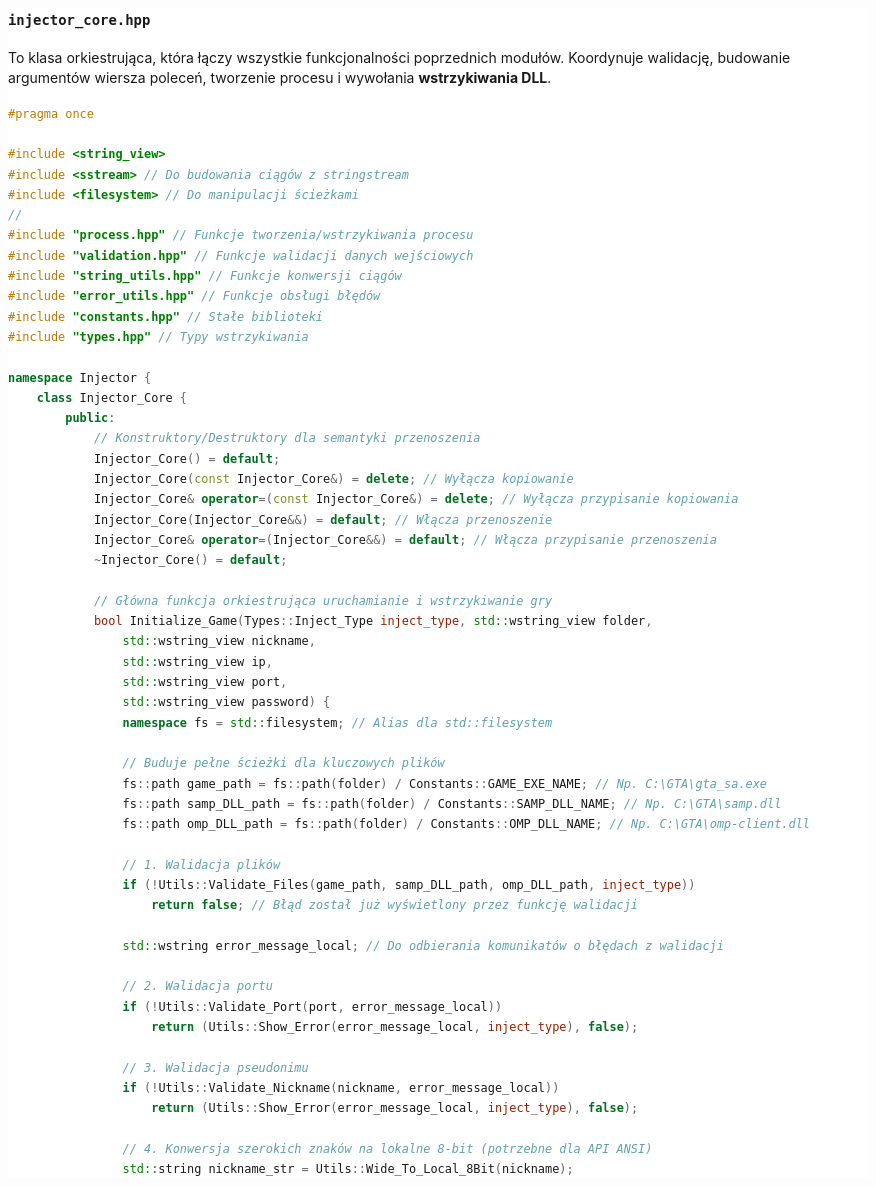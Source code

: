 ### `injector_core.hpp`

To klasa orkiestrująca, która łączy wszystkie funkcjonalności poprzednich modułów. Koordynuje walidację, budowanie argumentów wiersza poleceń, tworzenie procesu i wywołania **wstrzykiwania DLL**.

```cpp
#pragma once

#include <string_view>
#include <sstream> // Do budowania ciągów z stringstream
#include <filesystem> // Do manipulacji ścieżkami
//
#include "process.hpp" // Funkcje tworzenia/wstrzykiwania procesu
#include "validation.hpp" // Funkcje walidacji danych wejściowych
#include "string_utils.hpp" // Funkcje konwersji ciągów
#include "error_utils.hpp" // Funkcje obsługi błędów
#include "constants.hpp" // Stałe biblioteki
#include "types.hpp" // Typy wstrzykiwania

namespace Injector {
    class Injector_Core {
        public:
            // Konstruktory/Destruktory dla semantyki przenoszenia
            Injector_Core() = default;
            Injector_Core(const Injector_Core&) = delete; // Wyłącza kopiowanie
            Injector_Core& operator=(const Injector_Core&) = delete; // Wyłącza przypisanie kopiowania
            Injector_Core(Injector_Core&&) = default; // Włącza przenoszenie
            Injector_Core& operator=(Injector_Core&&) = default; // Włącza przypisanie przenoszenia
            ~Injector_Core() = default;

            // Główna funkcja orkiestrująca uruchamianie i wstrzykiwanie gry
            bool Initialize_Game(Types::Inject_Type inject_type, std::wstring_view folder, 
                std::wstring_view nickname, 
                std::wstring_view ip, 
                std::wstring_view port, 
                std::wstring_view password) {
                namespace fs = std::filesystem; // Alias dla std::filesystem

                // Buduje pełne ścieżki dla kluczowych plików
                fs::path game_path = fs::path(folder) / Constants::GAME_EXE_NAME; // Np. C:\GTA\gta_sa.exe
                fs::path samp_DLL_path = fs::path(folder) / Constants::SAMP_DLL_NAME; // Np. C:\GTA\samp.dll
                fs::path omp_DLL_path = fs::path(folder) / Constants::OMP_DLL_NAME; // Np. C:\GTA\omp-client.dll

                // 1. Walidacja plików
                if (!Utils::Validate_Files(game_path, samp_DLL_path, omp_DLL_path, inject_type))
                    return false; // Błąd został już wyświetlony przez funkcję walidacji
                
                std::wstring error_message_local; // Do odbierania komunikatów o błędach z walidacji

                // 2. Walidacja portu
                if (!Utils::Validate_Port(port, error_message_local))
                    return (Utils::Show_Error(error_message_local, inject_type), false);

                // 3. Walidacja pseudonimu
                if (!Utils::Validate_Nickname(nickname, error_message_local))
                    return (Utils::Show_Error(error_message_local, inject_type), false);

                // 4. Konwersja szerokich znaków na lokalne 8-bit (potrzebne dla API ANSI)
                std::string nickname_str = Utils::Wide_To_Local_8Bit(nickname);
```